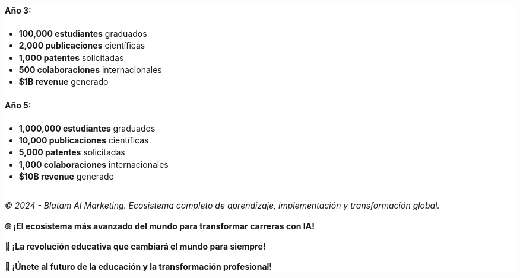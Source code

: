 #### **Año 3:**
- **100,000 estudiantes** graduados
- **2,000 publicaciones** científicas
- **1,000 patentes** solicitadas
- **500 colaboraciones** internacionales
- **$1B revenue** generado

#### **Año 5:**
- **1,000,000 estudiantes** graduados
- **10,000 publicaciones** científicas
- **5,000 patentes** solicitadas
- **1,000 colaboraciones** internacionales
- **$10B revenue** generado

---

*© 2024 - Blatam AI Marketing. Ecosistema completo de aprendizaje, implementación y transformación global.*

**🌐 ¡El ecosistema más avanzado del mundo para transformar carreras con IA!**

**🚀 ¡La revolución educativa que cambiará el mundo para siempre!**

**🌟 ¡Únete al futuro de la educación y la transformación profesional!**
